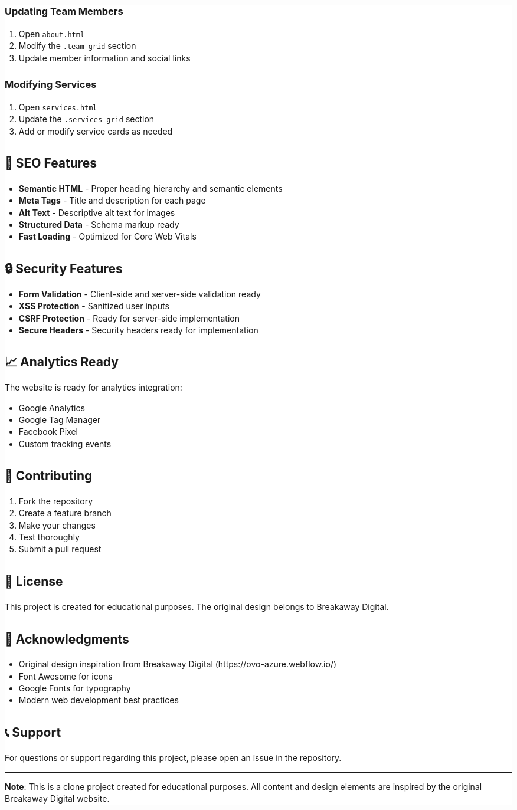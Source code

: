 ### Updating Team Members
1. Open `about.html`
2. Modify the `.team-grid` section
3. Update member information and social links

### Modifying Services
1. Open `services.html`
2. Update the `.services-grid` section
3. Add or modify service cards as needed

## 🎯 SEO Features

- **Semantic HTML** - Proper heading hierarchy and semantic elements
- **Meta Tags** - Title and description for each page
- **Alt Text** - Descriptive alt text for images
- **Structured Data** - Schema markup ready
- **Fast Loading** - Optimized for Core Web Vitals

## 🔒 Security Features

- **Form Validation** - Client-side and server-side validation ready
- **XSS Protection** - Sanitized user inputs
- **CSRF Protection** - Ready for server-side implementation
- **Secure Headers** - Security headers ready for implementation

## 📈 Analytics Ready

The website is ready for analytics integration:
- Google Analytics
- Google Tag Manager
- Facebook Pixel
- Custom tracking events

## 🤝 Contributing

1. Fork the repository
2. Create a feature branch
3. Make your changes
4. Test thoroughly
5. Submit a pull request

## 📄 License

This project is created for educational purposes. The original design belongs to Breakaway Digital.

## 🙏 Acknowledgments

- Original design inspiration from Breakaway Digital (https://ovo-azure.webflow.io/)
- Font Awesome for icons
- Google Fonts for typography
- Modern web development best practices

## 📞 Support

For questions or support regarding this project, please open an issue in the repository.

---

**Note**: This is a clone project created for educational purposes. All content and design elements are inspired by the original Breakaway Digital website.

